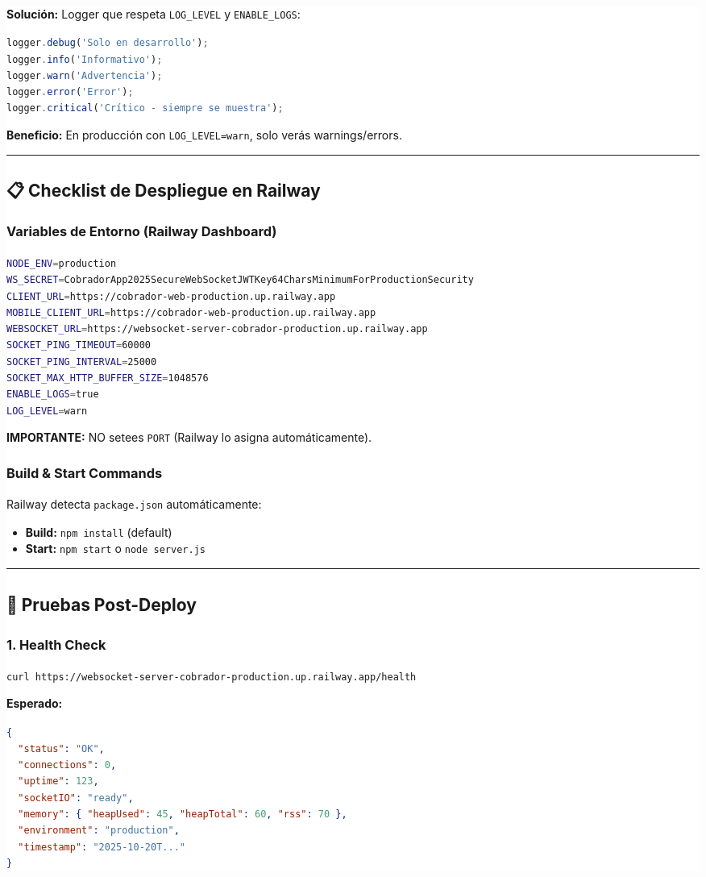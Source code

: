 **Solución:** Logger que respeta `LOG_LEVEL` y `ENABLE_LOGS`:
```javascript
logger.debug('Solo en desarrollo');
logger.info('Informativo');
logger.warn('Advertencia');
logger.error('Error');
logger.critical('Crítico - siempre se muestra');
```

**Beneficio:** En producción con `LOG_LEVEL=warn`, solo verás warnings/errors.

---

## 📋 Checklist de Despliegue en Railway

### Variables de Entorno (Railway Dashboard)

```bash
NODE_ENV=production
WS_SECRET=CobradorApp2025SecureWebSocketJWTKey64CharsMinimumForProductionSecurity
CLIENT_URL=https://cobrador-web-production.up.railway.app
MOBILE_CLIENT_URL=https://cobrador-web-production.up.railway.app
WEBSOCKET_URL=https://websocket-server-cobrador-production.up.railway.app
SOCKET_PING_TIMEOUT=60000
SOCKET_PING_INTERVAL=25000
SOCKET_MAX_HTTP_BUFFER_SIZE=1048576
ENABLE_LOGS=true
LOG_LEVEL=warn
```

**IMPORTANTE:** NO setees `PORT` (Railway lo asigna automáticamente).

### Build & Start Commands

Railway detecta `package.json` automáticamente:
- **Build:** `npm install` (default)
- **Start:** `npm start` o `node server.js`

---

## 🧪 Pruebas Post-Deploy

### 1. Health Check
```bash
curl https://websocket-server-cobrador-production.up.railway.app/health
```

**Esperado:**
```json
{
  "status": "OK",
  "connections": 0,
  "uptime": 123,
  "socketIO": "ready",
  "memory": { "heapUsed": 45, "heapTotal": 60, "rss": 70 },
  "environment": "production",
  "timestamp": "2025-10-20T..."
}
```
